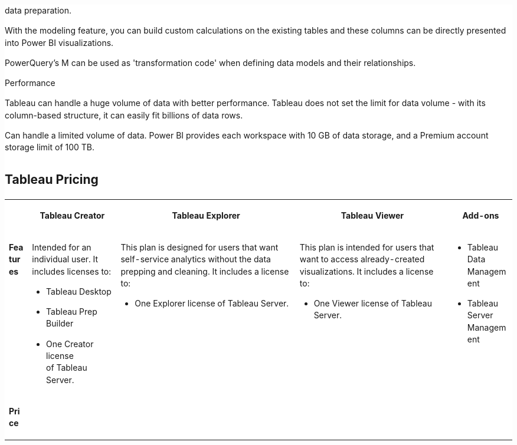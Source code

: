 data preparation.</p></td>
<td class="confluenceTd"><p>With the modeling feature, you can build
custom calculations on the existing tables and these columns can be
directly presented into Power BI visualizations.</p>
<p>PowerQuery’s M can be used as 'transformation code' when defining
data models and their relationships.</p></td>
</tr>
<tr class="even">
<td class="confluenceTd"><p>Performance</p></td>
<td class="confluenceTd"><p>Tableau can handle a huge volume of data
with better performance. Tableau does not set the limit for data volume
- with its column-based structure, it can easily fit billions of data
rows.</p></td>
<td class="confluenceTd"><p>Can handle a limited volume of data. Power
BI provides each workspace with 10 GB of data storage, and a Premium
account storage limit of 100 TB.</p></td>
</tr>
</tbody>
</table>

</div>

## Tableau Pricing

<div class="table-wrap">

<table class="confluenceTable" data-layout="default">
<tbody>
<tr class="header">
<th class="confluenceTh"></th>
<th class="confluenceTh"><p><strong>Tableau Creator</strong></p></th>
<th class="confluenceTh"><p><strong>Tableau Explorer</strong></p></th>
<th class="confluenceTh"><p><strong>Tableau Viewer</strong></p></th>
<th class="confluenceTh"><p><strong>Add-ons</strong></p></th>
</tr>

<tr class="odd">
<td class="confluenceTd"
data-highlight-colour="#f4f5f7"><p><strong>Features</strong></p></td>
<td class="confluenceTd"><p>Intended for an individual user. It includes
licenses to:</p>
<ul>
<li><p>Tableau Desktop</p></li>
<li><p>Tableau Prep Builder</p></li>
<li><p>One Creator license of Tableau Server.</p></li>
</ul></td>
<td class="confluenceTd"><p>This plan is designed for users that want
self-service analytics without the data prepping and cleaning. It
includes a license to:</p>
<ul>
<li><p>One Explorer license of Tableau Server.</p></li>
</ul></td>
<td class="confluenceTd"><p>This plan is intended for users that want to
access already-created visualizations. It includes a license to: </p>
<ul>
<li><p>One Viewer license of Tableau Server.</p></li>
</ul></td>
<td class="confluenceTd"><ul>
<li><p>Tableau Data Management</p></li>
<li><p>Tableau Server Management</p></li>
</ul></td>
</tr>
<tr class="even">
<td class="confluenceTd"
data-highlight-colour="#f4f5f7"><p><strong>Price</strong></p></td>